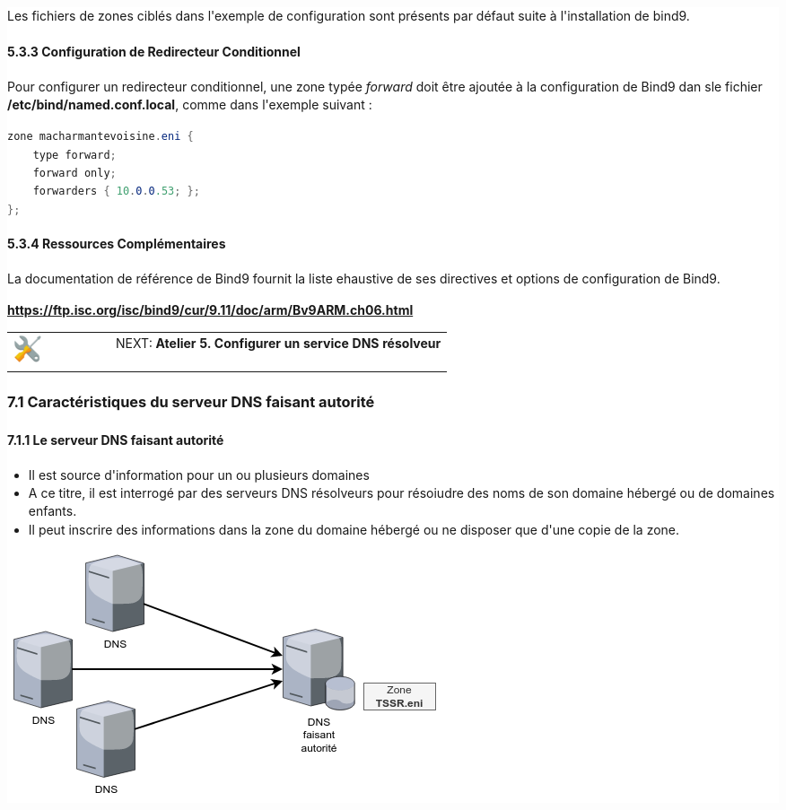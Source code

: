 Les fichiers de zones ciblés dans l'exemple de configuration sont présents par défaut suite à l'installation de bind9.

#### 5.3.3 Configuration de Redirecteur Conditionnel
Pour configurer un redirecteur conditionnel, une zone typée *forward* doit être ajoutée à la configuration de Bind9 dan sle fichier **/etc/bind/named.conf.local**, comme dans l'exemple suivant :

```cs 
zone macharmantevoisine.eni {
	type forward;
	forward only;
	forwarders { 10.0.0.53; };
};
```

#### 5.3.4 Ressources Complémentaires
La documentation de référence de Bind9 fournit la liste ehaustive de ses directives et options de configuration de Bind9. 

**https://ftp.isc.org/isc/bind9/cur/9.11/doc/arm/Bv9ARM.ch06.html**

<table>
	<tr>
		<td width="100"><img src=".ressources/img/wrench-screwdriver-32.png" alt="wrench"></td>
		<td>NEXT: <b>Atelier 5. Configurer un service DNS résolveur</b></td>
	</tr>
</table>

### 7.1 Caractéristiques du serveur DNS faisant autorité
#### 7.1.1 Le serveur DNS faisant autorité
- Il est source d'information pour un ou plusieurs domaines
- A ce titre, il est interrogé par des serveurs DNS résolveurs pour résoiudre des noms de son domaine hébergé ou de domaines enfants.
- Il peut inscrire des informations dans la zone du domaine hébergé ou ne disposer que d'une copie de la zone.

<a href=".ressources/img/dns-autorite.png" target="_blank">
	<img src=".ressources/img/dns-autorite.png" alt="DNS faisant autorité" max-height="250px">
</a>
